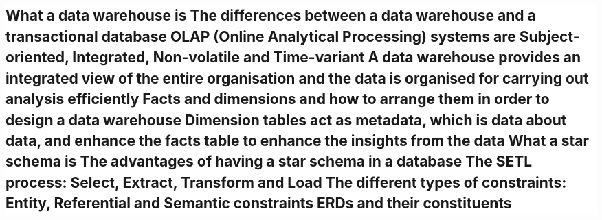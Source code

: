 What a data warehouse is
The differences between a data warehouse and a transactional database
OLAP (Online Analytical Processing) systems are Subject-oriented, Integrated, Non-volatile and Time-variant
A data warehouse provides an integrated view of the entire organisation and the data is organised for carrying out analysis efficiently
Facts and dimensions and how to arrange them in order to design a data warehouse
Dimension tables act as metadata, which is data about data, and enhance the facts table to enhance the insights from the data
What a star schema is
The advantages of having a star schema in a database
The SETL process: Select, Extract, Transform and Load
The different types of constraints: Entity, Referential and Semantic constraints
ERDs and their constituents
---------------------------------------------------------------------------------------------------------------------------------------------------------------------------------------------------------------






















